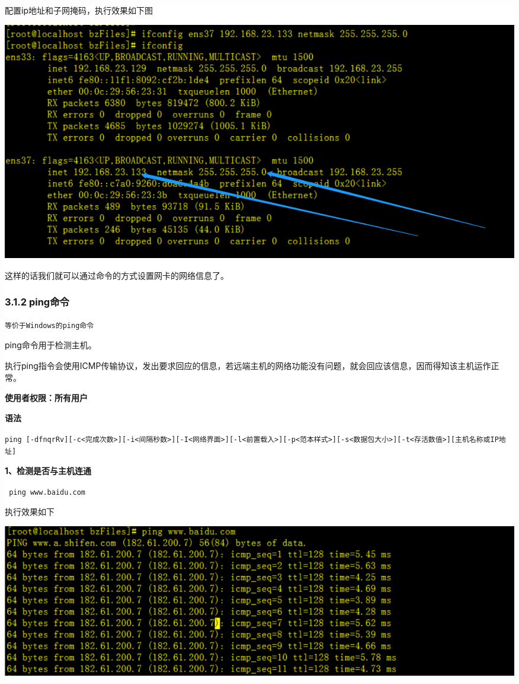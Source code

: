 配置ip地址和子网掩码，执行效果如下图

![1576749957171](img/1576749957171.png)

这样的话我们就可以通过命令的方式设置网卡的网络信息了。

### 3.1.2 ping命令

```
等价于Windows的ping命令
```

ping命令用于检测主机。

执行ping指令会使用ICMP传输协议，发出要求回应的信息，若远端主机的网络功能没有问题，就会回应该信息，因而得知该主机运作正常。

**使用者权限：所有用户**

**语法**

```shell
ping [-dfnqrRv][-c<完成次数>][-i<间隔秒数>][-I<网络界面>][-l<前置载入>][-p<范本样式>][-s<数据包大小>][-t<存活数值>][主机名称或IP地址]
```

**1、检测是否与主机连通**

```shell
 ping www.baidu.com
```

执行效果如下

![1576750258293](img/1576750258293.png)	
